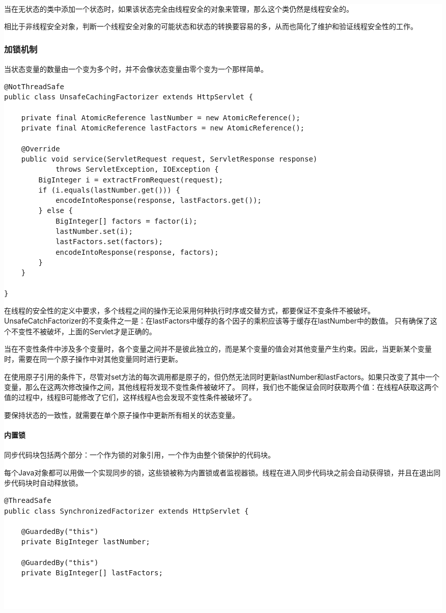 当在无状态的类中添加一个状态时，如果该状态完全由线程安全的对象来管理，那么这个类仍然是线程安全的。

相比于非线程安全对象，判断一个线程安全对象的可能状态和状态的转换要容易的多，从而也简化了维护和验证线程安全性的工作。

### 加锁机制

当状态变量的数量由一个变为多个时，并不会像状态变量由零个变为一个那样简单。

<pre>
@NotThreadSafe
public class UnsafeCachingFactorizer extends HttpServlet {

	private final AtomicReference<BigInteger> lastNumber = new AtomicReference<BigInteger>();
	private final AtomicReference<BigInteger[]> lastFactors = new AtomicReference<BigInteger[]>();

	@Override
	public void service(ServletRequest request, ServletResponse response)
			throws ServletException, IOException {
		BigInteger i = extractFromRequest(request);
		if (i.equals(lastNumber.get())) {
			encodeIntoResponse(response, lastFactors.get());
		} else {
			BigInteger[] factors = factor(i);
			lastNumber.set(i);
			lastFactors.set(factors);
			encodeIntoResponse(response, factors);
		}
	}

}
</pre>

在线程的安全性的定义中要求，多个线程之间的操作无论采用何种执行时序或交替方式，都要保证不变条件不被破坏。
UnsafeCatchFactorizer的不变条件之一是：在lastFactors中缓存的各个因子的乘积应该等于缓存在lastNumber中的数值。
只有确保了这个不变性不被破坏，上面的Servlet才是正确的。

当在不变性条件中涉及多个变量时，各个变量之间并不是彼此独立的，而是某个变量的值会对其他变量产生约束。因此，当更新某个变量时，需要在同一个原子操作中对其他变量同时进行更新。

在使用原子引用的条件下，尽管对set方法的每次调用都是原子的，但仍然无法同时更新lastNumber和lastFactors。如果只改变了其中一个变量，那么在这两次修改操作之间，其他线程将发现不变性条件被破坏了。
同样，我们也不能保证会同时获取两个值：在线程A获取这两个值的过程中，线程B可能修改了它们，这样线程A也会发现不变性条件被破坏了。

要保持状态的一致性，就需要在单个原子操作中更新所有相关的状态变量。

#### 内置锁

同步代码块包括两个部分：一个作为锁的对象引用，一个作为由整个锁保护的代码块。

每个Java对象都可以用做一个实现同步的锁，这些锁被称为内置锁或者监视器锁。线程在进入同步代码块之前会自动获得锁，并且在退出同步代码块时自动释放锁。

<pre>
@ThreadSafe
public class SynchronizedFactorizer extends HttpServlet {

	@GuardedBy("this")
    private BigInteger lastNumber;

	@GuardedBy("this")
	private BigInteger[] lastFactors;
